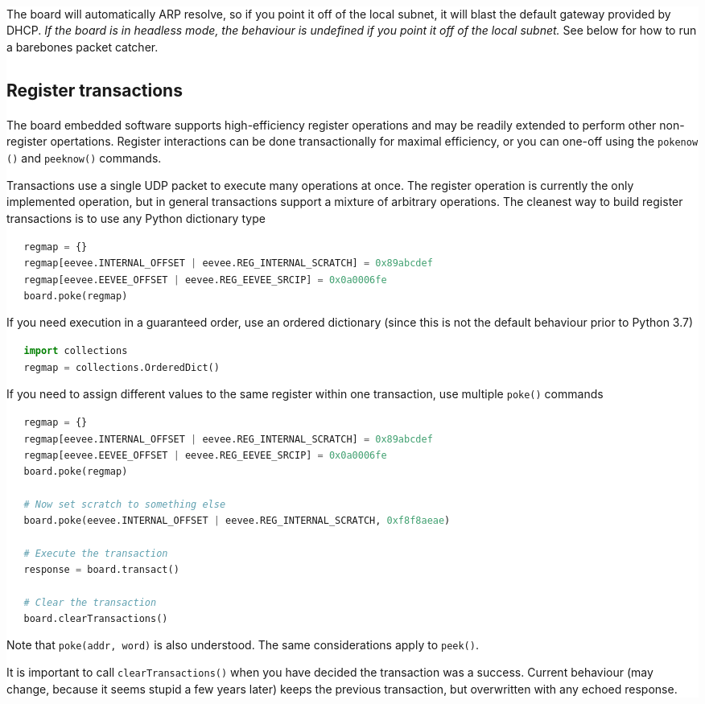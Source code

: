 The board will automatically ARP resolve, so if you point it off of the local subnet, it will blast the default gateway provided by DHCP.
_If the board is in headless mode, the behaviour is undefined if you point it off of the local subnet._
See below for how to run a barebones packet catcher.

## Register transactions
The board embedded software supports high-efficiency register operations and may be readily extended to perform other non-register opertations.
Register interactions can be done transactionally for maximal efficiency, or you can one-off using the `pokenow()` and `peeknow()` commands.

Transactions use a single UDP packet to execute many operations at once.
The register operation is currently the only implemented operation, but in general transactions support a mixture of arbitrary operations.
The cleanest way to build register transactions is to use any Python dictionary type

```python
   regmap = {}
   regmap[eevee.INTERNAL_OFFSET | eevee.REG_INTERNAL_SCRATCH] = 0x89abcdef
   regmap[eevee.EEVEE_OFFSET | eevee.REG_EEVEE_SRCIP] = 0x0a0006fe
   board.poke(regmap)
```

If you need execution in a guaranteed order, use an ordered dictionary (since this is not the default behaviour prior to Python 3.7)

```python
   import collections
   regmap = collections.OrderedDict()
```

If you need to assign different values to the same register within one transaction, use multiple `poke()` commands

```python
   regmap = {}
   regmap[eevee.INTERNAL_OFFSET | eevee.REG_INTERNAL_SCRATCH] = 0x89abcdef
   regmap[eevee.EEVEE_OFFSET | eevee.REG_EEVEE_SRCIP] = 0x0a0006fe
   board.poke(regmap)

   # Now set scratch to something else
   board.poke(eevee.INTERNAL_OFFSET | eevee.REG_INTERNAL_SCRATCH, 0xf8f8aeae)

   # Execute the transaction
   response = board.transact()

   # Clear the transaction
   board.clearTransactions()
```
Note that `poke(addr, word)` is also understood.
The same considerations apply to `peek()`.

It is important to call `clearTransactions()` when you have decided the transaction was a success.
Current behaviour (may change, because it seems stupid a few years later) keeps the previous
transaction, but overwritten with any echoed response.
